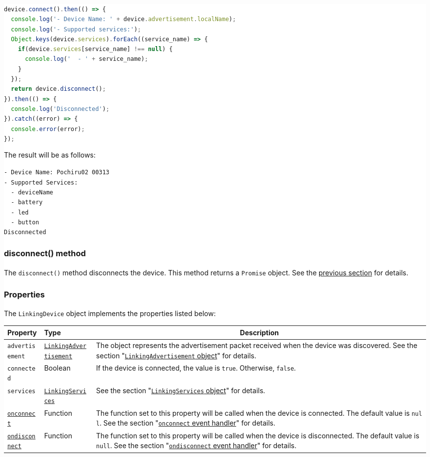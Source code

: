 ```JavaScript
device.connect().then(() => {
  console.log('- Device Name: ' + device.advertisement.localName);
  console.log('- Supported services:');
  Object.keys(device.services).forEach((service_name) => {
    if(device.services[service_name] !== null) {
      console.log('  - ' + service_name);
    }
  });
  return device.disconnect();
}).then(() => {
  console.log('Disconnected');
}).catch((error) => {
  console.error(error);
});
```

The result will be as follows:

```
- Device Name: Pochiru02 00313
- Supported Services:
  - deviceName
  - battery
  - led
  - button
Disconnected
```

### <a id="LinkingDevice-disconnect-method">disconnect() method</a>

The `disconnect()` method disconnects the device. This method returns a `Promise` object.  See the [previous section](#LinkingDevice-connect-method) for details.

### <a id="LinkingDevice-properties">Properties</a>

The `LinkingDevice` object implements the properties listed below:

Property        | Type     | Description
:---------------|:---------|-----------------------------
`advertisement` | [`LinkingAdvertisement`](#LinkingAdvertisement-object) | The object represents the advertisement packet received when the device was discovered. See the section "[`LinkingAdvertisement` object](#LinkingAdvertisement-object)" for details.
`connected`     | Boolean  | If the device is connected, the value is `true`. Otherwise, `false`.
`services`      | [`LinkingServices`](#LinkingServices-object) | See the section "[`LinkingServices` object](#LinkingServices-object)" for details.
[`onconnect`](#LinkingDevice-onconnect-event-handler)     | Function | The function set to this property will be called when the device is connected. The default value is `null`. See the section "[`onconnect` event handler](#LinkingDevice-onconnect-event-handler)" for details.
[`ondisconnect`](#LinkingDevice-ondisconnect-event-handler)  | Function | The function set to this property will be called when the device is disconnected. The default value is `null`. See the section "[`ondisconnect` event handler](#LinkingDevice-ondisconnect-event-handler)" for details.
